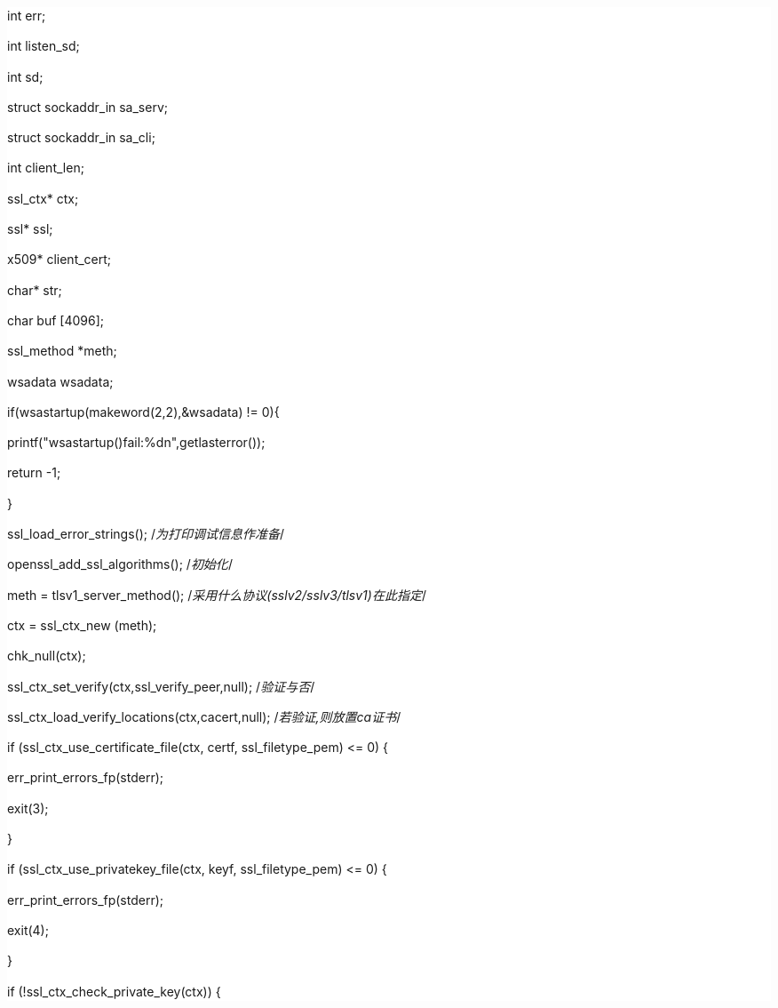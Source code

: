 int err;

int listen_sd;

int sd;

struct sockaddr_in sa_serv;

struct sockaddr_in sa_cli;

int client_len;

ssl_ctx* ctx;

ssl* ssl;

x509* client_cert;

char* str;

char buf [4096];

ssl_method *meth;

wsadata wsadata;

if(wsastartup(makeword(2,2),&wsadata) != 0){

printf("wsastartup()fail:%dn",getlasterror());

return -1;

}

ssl_load_error_strings(); /*为打印调试信息作准备*/

openssl_add_ssl_algorithms(); /*初始化*/

meth = tlsv1_server_method(); /*采用什么协议(sslv2/sslv3/tlsv1)在此指定*/

ctx = ssl_ctx_new (meth);

chk_null(ctx);

ssl_ctx_set_verify(ctx,ssl_verify_peer,null); /*验证与否*/

ssl_ctx_load_verify_locations(ctx,cacert,null); /*若验证,则放置ca证书*/

if (ssl_ctx_use_certificate_file(ctx, certf, ssl_filetype_pem) <= 0) {

err_print_errors_fp(stderr);

exit(3);

}

if (ssl_ctx_use_privatekey_file(ctx, keyf, ssl_filetype_pem) <= 0) {

err_print_errors_fp(stderr);

exit(4);

}

if (!ssl_ctx_check_private_key(ctx)) {
